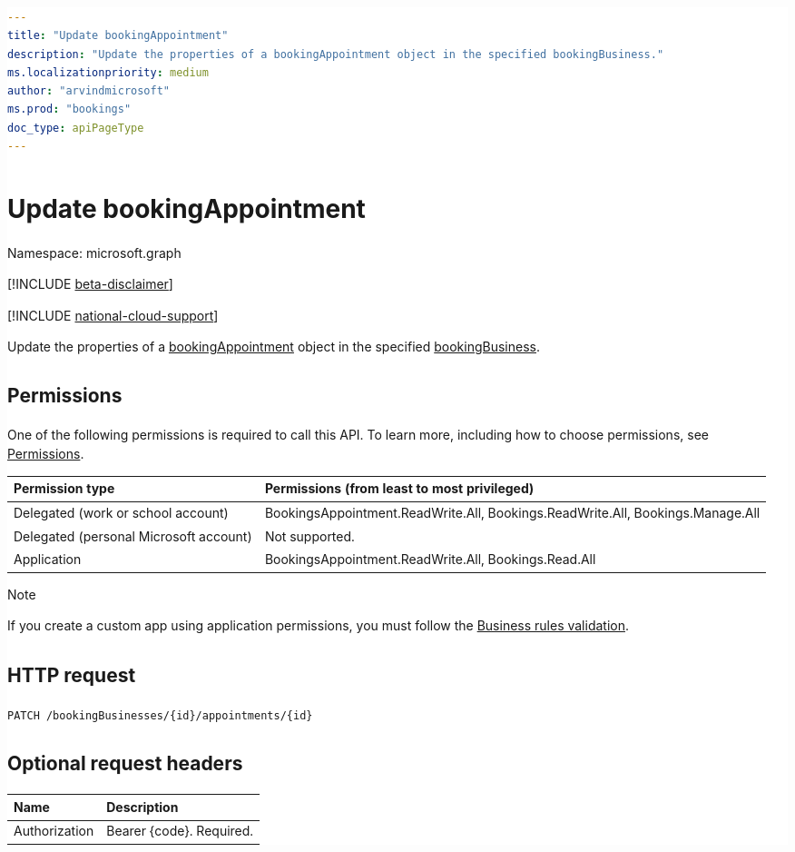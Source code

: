 ```yaml
---
title: "Update bookingAppointment"
description: "Update the properties of a bookingAppointment object in the specified bookingBusiness."
ms.localizationpriority: medium
author: "arvindmicrosoft"
ms.prod: "bookings"
doc_type: apiPageType
---
```


# Update bookingAppointment

Namespace: microsoft.graph

 [!INCLUDE [beta-disclaimer](../../includes/beta-disclaimer.md)]

[!INCLUDE [national-cloud-support](../../includes/global-only.md)]

Update the properties of a [bookingAppointment](../resources/bookingappointment.md) object in the specified [bookingBusiness](../resources/bookingbusiness.md).

## Permissions

One of the following permissions is required to call this API. To learn more, including how to choose permissions, see [Permissions](/graph/permissions-reference).

|Permission type      | Permissions (from least to most privileged)              |
|:--------------------|:---------------------------------------------------------|
|Delegated (work or school account) |  BookingsAppointment.ReadWrite.All, Bookings.ReadWrite.All, Bookings.Manage.All   |
|Delegated (personal Microsoft account) | Not supported.   |
|Application | BookingsAppointment.ReadWrite.All, Bookings.Read.All  |

> [!NOTE]
> If you create a custom app using application permissions, you must follow the [Business rules validation](/graph/bookingsbusiness-business-rules).

## HTTP request


```http
PATCH /bookingBusinesses/{id}/appointments/{id}
```

## Optional request headers

| Name       | Description|
|:-----------|:-----------|
| Authorization  | Bearer {code}. Required.|
